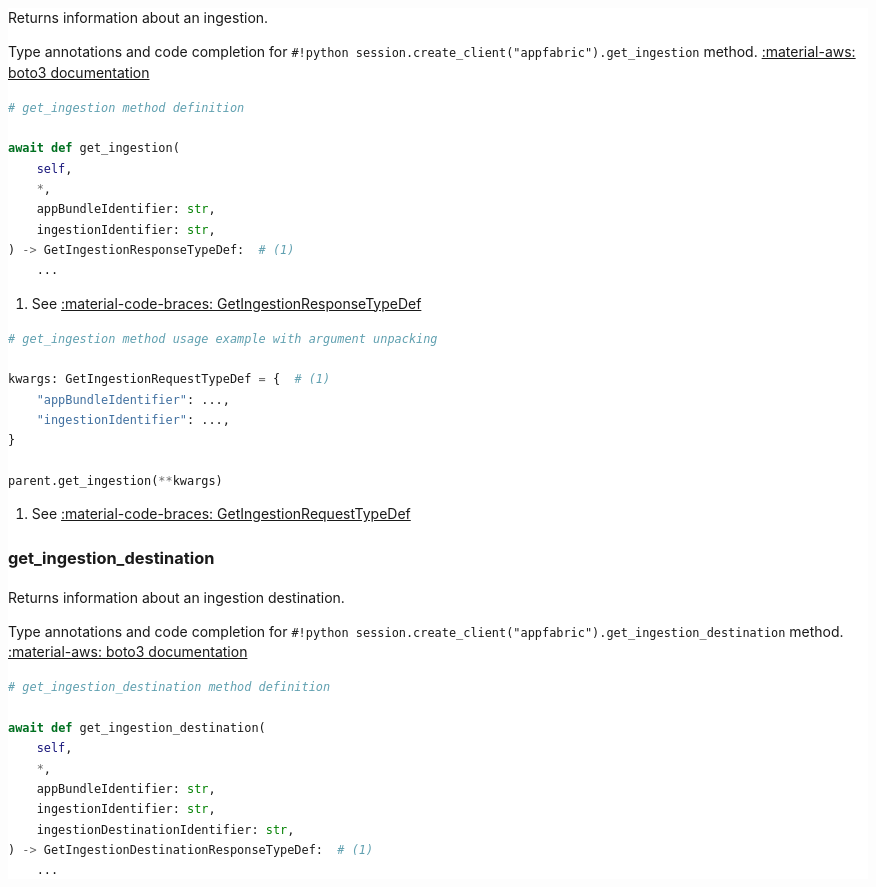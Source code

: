 Returns information about an ingestion.

Type annotations and code completion for `#!python session.create_client("appfabric").get_ingestion` method.
[:material-aws: boto3 documentation](https://boto3.amazonaws.com/v1/documentation/api/latest/reference/services/appfabric/client/get_ingestion.html)

```python
# get_ingestion method definition

await def get_ingestion(
    self,
    *,
    appBundleIdentifier: str,
    ingestionIdentifier: str,
) -> GetIngestionResponseTypeDef:  # (1)
    ...
```

1. See [:material-code-braces: GetIngestionResponseTypeDef](./type_defs.md#getingestionresponsetypedef) 


```python
# get_ingestion method usage example with argument unpacking

kwargs: GetIngestionRequestTypeDef = {  # (1)
    "appBundleIdentifier": ...,
    "ingestionIdentifier": ...,
}

parent.get_ingestion(**kwargs)
```

1. See [:material-code-braces: GetIngestionRequestTypeDef](./type_defs.md#getingestionrequesttypedef) 

### get\_ingestion\_destination

Returns information about an ingestion destination.

Type annotations and code completion for `#!python session.create_client("appfabric").get_ingestion_destination` method.
[:material-aws: boto3 documentation](https://boto3.amazonaws.com/v1/documentation/api/latest/reference/services/appfabric/client/get_ingestion_destination.html)

```python
# get_ingestion_destination method definition

await def get_ingestion_destination(
    self,
    *,
    appBundleIdentifier: str,
    ingestionIdentifier: str,
    ingestionDestinationIdentifier: str,
) -> GetIngestionDestinationResponseTypeDef:  # (1)
    ...
```
